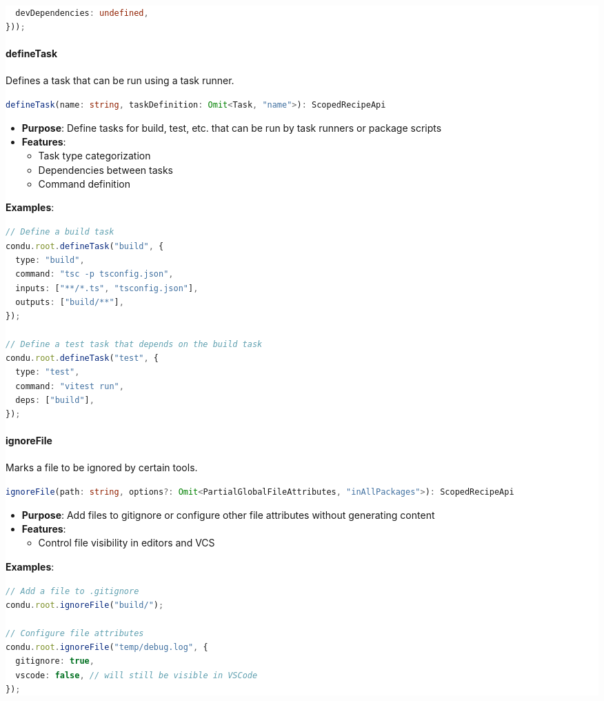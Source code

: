 ```typescript
  devDependencies: undefined,
}));
```

#### defineTask

Defines a task that can be run using a task runner.

```typescript
defineTask(name: string, taskDefinition: Omit<Task, "name">): ScopedRecipeApi
```

- **Purpose**: Define tasks for build, test, etc. that can be run by task runners or package scripts
- **Features**:
  - Task type categorization
  - Dependencies between tasks
  - Command definition

**Examples**:

```typescript
// Define a build task
condu.root.defineTask("build", {
  type: "build",
  command: "tsc -p tsconfig.json",
  inputs: ["**/*.ts", "tsconfig.json"],
  outputs: ["build/**"],
});

// Define a test task that depends on the build task
condu.root.defineTask("test", {
  type: "test",
  command: "vitest run",
  deps: ["build"],
});
```

#### ignoreFile

Marks a file to be ignored by certain tools.

```typescript
ignoreFile(path: string, options?: Omit<PartialGlobalFileAttributes, "inAllPackages">): ScopedRecipeApi
```

- **Purpose**: Add files to gitignore or configure other file attributes without generating content
- **Features**:
  - Control file visibility in editors and VCS

**Examples**:

```typescript
// Add a file to .gitignore
condu.root.ignoreFile("build/");

// Configure file attributes
condu.root.ignoreFile("temp/debug.log", {
  gitignore: true,
  vscode: false, // will still be visible in VSCode
});
```

